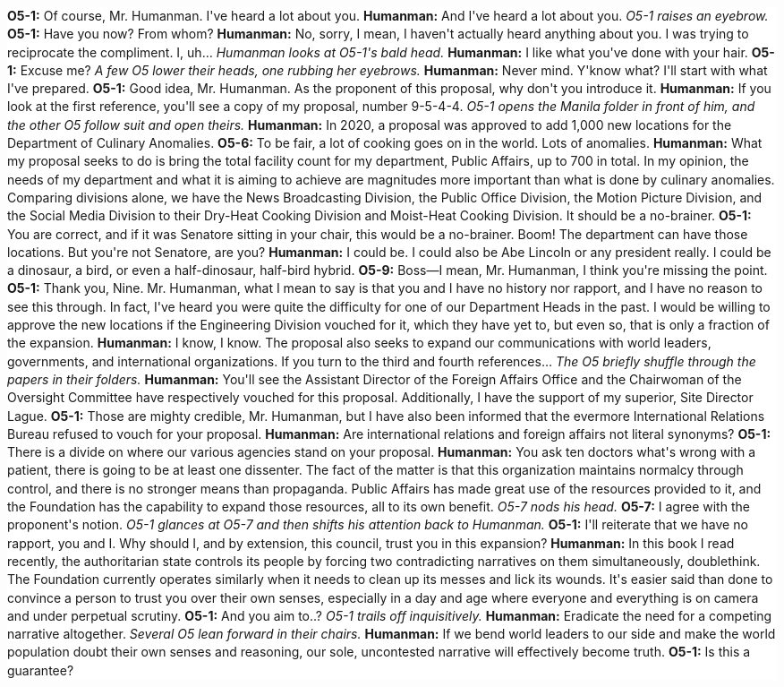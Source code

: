 **O5-1:** Of course, Mr. Humanman. I've heard a lot about you.
**Humanman:** And I've heard a lot about you.
_O5-1 raises an eyebrow._
**O5-1:** Have you now? From whom?
**Humanman:** No, sorry, I mean, I haven't actually heard anything about you. I was trying to reciprocate the compliment. I, uh…
_Humanman looks at O5-1's bald head._
**Humanman:** I like what you've done with your hair.
**O5-1:** Excuse me?
_A few O5 lower their heads, one rubbing her eyebrows._
**Humanman:** Never mind. Y'know what? I'll start with what I've prepared.
**O5-1:** Good idea, Mr. Humanman. As the proponent of this proposal, why don't you introduce it.
**Humanman:** If you look at the first reference, you'll see a copy of my proposal, number 9-5-4-4.
_O5-1 opens the Manila folder in front of him, and the other O5 follow suit and open theirs._
**Humanman:** In 2020, a proposal was approved to add 1,000 new locations for the Department of Culinary Anomalies.
**O5-6:** To be fair, a lot of cooking goes on in the world. Lots of anomalies.
**Humanman:** What my proposal seeks to do is bring the total facility count for my department, Public Affairs, up to 700 in total. In my opinion, the needs of my department and what it is aiming to achieve are magnitudes more important than what is done by culinary anomalies. Comparing divisions alone, we have the News Broadcasting Division, the Public Office Division, the Motion Picture Division, and the Social Media Division to their Dry-Heat Cooking Division and Moist-Heat Cooking Division. It should be a no-brainer.
**O5-1:** You are correct, and if it was Senatore sitting in your chair, this would be a no-brainer. Boom! The department can have those locations. But you're not Senatore, are you?
**Humanman:** I could be. I could also be Abe Lincoln or any president really. I could be a dinosaur, a bird, or even a half-dinosaur, half-bird hybrid.
**O5-9:** Boss—I mean, Mr. Humanman, I think you're missing the point.
**O5-1:** Thank you, Nine. Mr. Humanman, what I mean to say is that you and I have no history nor rapport, and I have no reason to see this through. In fact, I've heard you were quite the difficulty for one of our Department Heads in the past. I would be willing to approve the new locations if the Engineering Division vouched for it, which they have yet to, but even so, that is only a fraction of the expansion.
**Humanman:** I know, I know. The proposal also seeks to expand our communications with world leaders, governments, and international organizations. If you turn to the third and fourth references…
_The O5 briefly shuffle through the papers in their folders._
**Humanman:** You'll see the Assistant Director of the Foreign Affairs Office and the Chairwoman of the Oversight Committee have respectively vouched for this proposal. Additionally, I have the support of my superior, Site Director Lague.
**O5-1:** Those are mighty credible, Mr. Humanman, but I have also been informed that the evermore International Relations Bureau refused to vouch for your proposal.
**Humanman:** Are international relations and foreign affairs not literal synonyms?
**O5-1:** There is a divide on where our various agencies stand on your proposal.
**Humanman:** You ask ten doctors what's wrong with a patient, there is going to be at least one dissenter. The fact of the matter is that this organization maintains normalcy through control, and there is no stronger means than propaganda. Public Affairs has made great use of the resources provided to it, and the Foundation has the capability to expand those resources, all to its own benefit.
_O5-7 nods his head._
**O5-7:** I agree with the proponent's notion.
_O5-1 glances at O5-7 and then shifts his attention back to Humanman._
**O5-1:** I'll reiterate that we have no rapport, you and I. Why should I, and by extension, this council, trust you in this expansion?
**Humanman:** In this book I read recently, the authoritarian state controls its people by forcing two contradicting narratives on them simultaneously, doublethink. The Foundation currently operates similarly when it needs to clean up its messes and lick its wounds. It's easier said than done to convince a person to trust you over their own senses, especially in a day and age where everyone and everything is on camera and under perpetual scrutiny.
**O5-1:** And you aim to..?
_O5-1 trails off inquisitively._
**Humanman:** Eradicate the need for a competing narrative altogether.
_Several O5 lean forward in their chairs._
**Humanman:** If we bend world leaders to our side and make the world population doubt their own senses and reasoning, our sole, uncontested narrative will effectively become truth.
**O5-1:** Is this a guarantee?